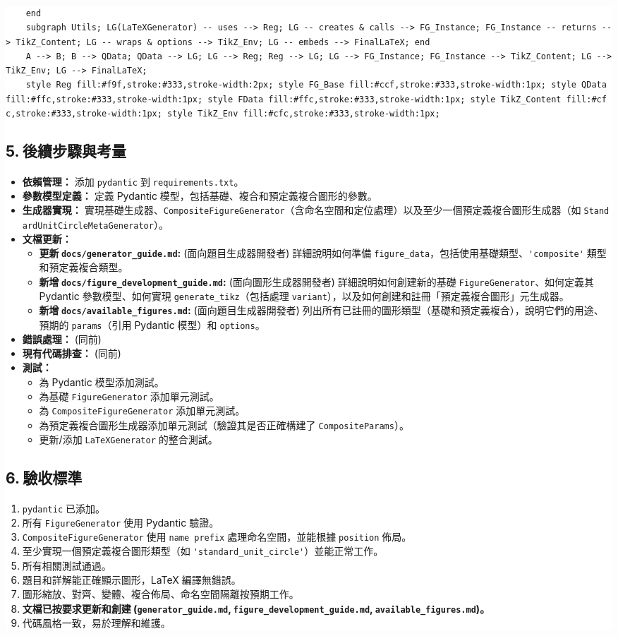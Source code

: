 ```mermaid
    end
    subgraph Utils; LG(LaTeXGenerator) -- uses --> Reg; LG -- creates & calls --> FG_Instance; FG_Instance -- returns --> TikZ_Content; LG -- wraps & options --> TikZ_Env; LG -- embeds --> FinalLaTeX; end
    A --> B; B --> QData; QData --> LG; LG --> Reg; Reg --> LG; LG --> FG_Instance; FG_Instance --> TikZ_Content; LG --> TikZ_Env; LG --> FinalLaTeX;
    style Reg fill:#f9f,stroke:#333,stroke-width:2px; style FG_Base fill:#ccf,stroke:#333,stroke-width:1px; style QData fill:#ffc,stroke:#333,stroke-width:1px; style FData fill:#ffc,stroke:#333,stroke-width:1px; style TikZ_Content fill:#cfc,stroke:#333,stroke-width:1px; style TikZ_Env fill:#cfc,stroke:#333,stroke-width:1px;
```

## 5. 後續步驟與考量

*   **依賴管理：** 添加 `pydantic` 到 `requirements.txt`。
*   **參數模型定義：** 定義 Pydantic 模型，包括基礎、複合和預定義複合圖形的參數。
*   **生成器實現：** 實現基礎生成器、`CompositeFigureGenerator`（含命名空間和定位處理）以及至少一個預定義複合圖形生成器（如 `StandardUnitCircleMetaGenerator`）。
*   **文檔更新：**
    *   **更新 `docs/generator_guide.md`:** (面向題目生成器開發者) 詳細說明如何準備 `figure_data`，包括使用基礎類型、`'composite'` 類型和預定義複合類型。
    *   **新增 `docs/figure_development_guide.md`:** (面向圖形生成器開發者) 詳細說明如何創建新的基礎 `FigureGenerator`、如何定義其 Pydantic 參數模型、如何實現 `generate_tikz`（包括處理 `variant`），以及如何創建和註冊「預定義複合圖形」元生成器。
    *   **新增 `docs/available_figures.md`:** (面向題目生成器開發者) 列出所有已註冊的圖形類型（基礎和預定義複合），說明它們的用途、預期的 `params`（引用 Pydantic 模型）和 `options`。
*   **錯誤處理：** (同前)
*   **現有代碼排查：** (同前)
*   **測試：**
    *   為 Pydantic 模型添加測試。
    *   為基礎 `FigureGenerator` 添加單元測試。
    *   為 `CompositeFigureGenerator` 添加單元測試。
    *   為預定義複合圖形生成器添加單元測試（驗證其是否正確構建了 `CompositeParams`）。
    *   更新/添加 `LaTeXGenerator` 的整合測試。

## 6. 驗收標準

1.  `pydantic` 已添加。
2.  所有 `FigureGenerator` 使用 Pydantic 驗證。
3.  `CompositeFigureGenerator` 使用 `name prefix` 處理命名空間，並能根據 `position` 佈局。
4.  至少實現一個預定義複合圖形類型（如 `'standard_unit_circle'`）並能正常工作。
5.  所有相關測試通過。
6.  題目和詳解能正確顯示圖形，LaTeX 編譯無錯誤。
7.  圖形縮放、對齊、變體、複合佈局、命名空間隔離按預期工作。
8.  **文檔已按要求更新和創建 (`generator_guide.md`, `figure_development_guide.md`, `available_figures.md`)。**
9.  代碼風格一致，易於理解和維護。

